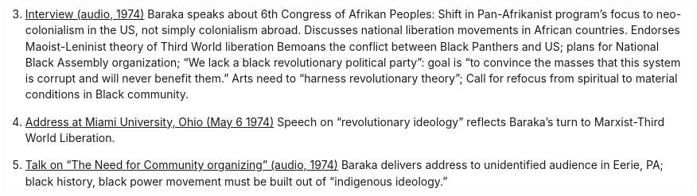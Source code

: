 3. [Interview (audio, 1974)](https://dlc.library.columbia.edu/catalog/cul:rr4xgxd3tt)
Baraka speaks about 6th Congress of Afrikan Peoples: Shift in Pan-Afrikanist program’s focus to neo-colonialism in the US, not simply colonialism abroad. Discusses national liberation movements in African countries. Endorses Maoist-Leninist theory of Third World liberation
Bemoans the conflict between Black Panthers and US; plans for National Black Assembly organization; “We lack a black revolutionary political party”: goal is “to convince the masses that this system is corrupt and will never benefit them.”
Arts need to “harness revolutionary theory”; Call for refocus from spiritual to material conditions in Black community.

74. [Address at Miami University, Ohio (May 6 1974)](https://dlc.library.columbia.edu/catalog/cul:6m905qfwfj)
Speech on “revolutionary ideology” reflects Baraka’s turn to Marxist-Third World Liberation. 

119. [Talk on “The Need for Community organizing” (audio, 1974)](https://dlc.library.columbia.edu/catalog/cul:6djh9w0xgw)
Baraka delivers address to unidentified audience in Eerie, PA; black history, black power movement must be built out of “indigenous ideology.”


